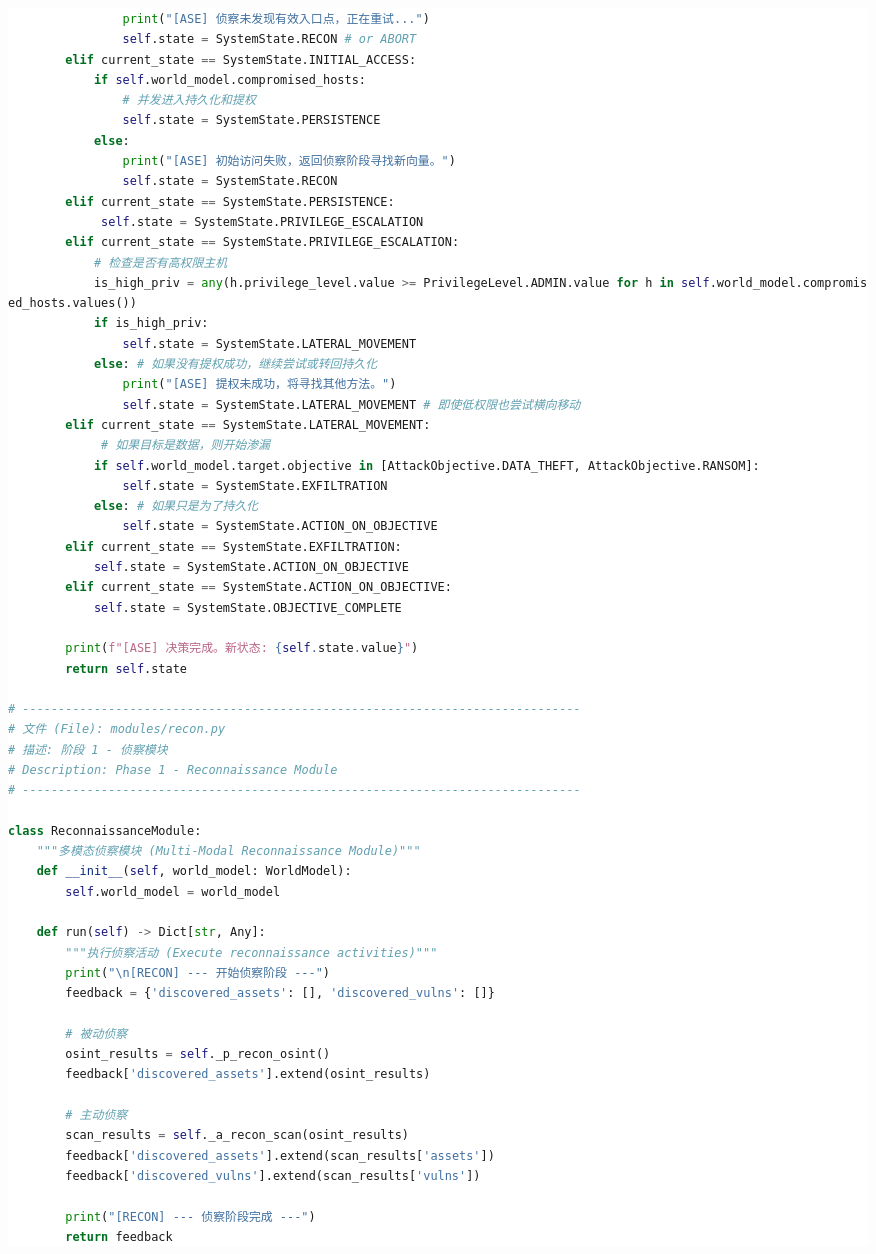 ```python
				print("[ASE] 侦察未发现有效入口点，正在重试...")
				self.state = SystemState.RECON # or ABORT
		elif current_state == SystemState.INITIAL_ACCESS:
			if self.world_model.compromised_hosts:
				# 并发进入持久化和提权
				self.state = SystemState.PERSISTENCE
			else:
				print("[ASE] 初始访问失败，返回侦察阶段寻找新向量。")
				self.state = SystemState.RECON
		elif current_state == SystemState.PERSISTENCE:
			 self.state = SystemState.PRIVILEGE_ESCALATION
		elif current_state == SystemState.PRIVILEGE_ESCALATION:
			# 检查是否有高权限主机
			is_high_priv = any(h.privilege_level.value >= PrivilegeLevel.ADMIN.value for h in self.world_model.compromised_hosts.values())
			if is_high_priv:
				self.state = SystemState.LATERAL_MOVEMENT
			else: # 如果没有提权成功，继续尝试或转回持久化
				print("[ASE] 提权未成功，将寻找其他方法。")
				self.state = SystemState.LATERAL_MOVEMENT # 即使低权限也尝试横向移动
		elif current_state == SystemState.LATERAL_MOVEMENT:
			 # 如果目标是数据，则开始渗漏
			if self.world_model.target.objective in [AttackObjective.DATA_THEFT, AttackObjective.RANSOM]:
				self.state = SystemState.EXFILTRATION
			else: # 如果只是为了持久化
				self.state = SystemState.ACTION_ON_OBJECTIVE
		elif current_state == SystemState.EXFILTRATION:
			self.state = SystemState.ACTION_ON_OBJECTIVE
		elif current_state == SystemState.ACTION_ON_OBJECTIVE:
			self.state = SystemState.OBJECTIVE_COMPLETE
	
		print(f"[ASE] 决策完成。新状态: {self.state.value}")
		return self.state

# ------------------------------------------------------------------------------
# 文件 (File): modules/recon.py
# 描述: 阶段 1 - 侦察模块
# Description: Phase 1 - Reconnaissance Module
# ------------------------------------------------------------------------------

class ReconnaissanceModule:
	"""多模态侦察模块 (Multi-Modal Reconnaissance Module)"""
	def __init__(self, world_model: WorldModel):
		self.world_model = world_model

	def run(self) -> Dict[str, Any]:
		"""执行侦察活动 (Execute reconnaissance activities)"""
		print("\n[RECON] --- 开始侦察阶段 ---")
		feedback = {'discovered_assets': [], 'discovered_vulns': []}

		# 被动侦察
		osint_results = self._p_recon_osint()
		feedback['discovered_assets'].extend(osint_results)

		# 主动侦察
		scan_results = self._a_recon_scan(osint_results)
		feedback['discovered_assets'].extend(scan_results['assets'])
		feedback['discovered_vulns'].extend(scan_results['vulns'])

		print("[RECON] --- 侦察阶段完成 ---")
		return feedback

```
